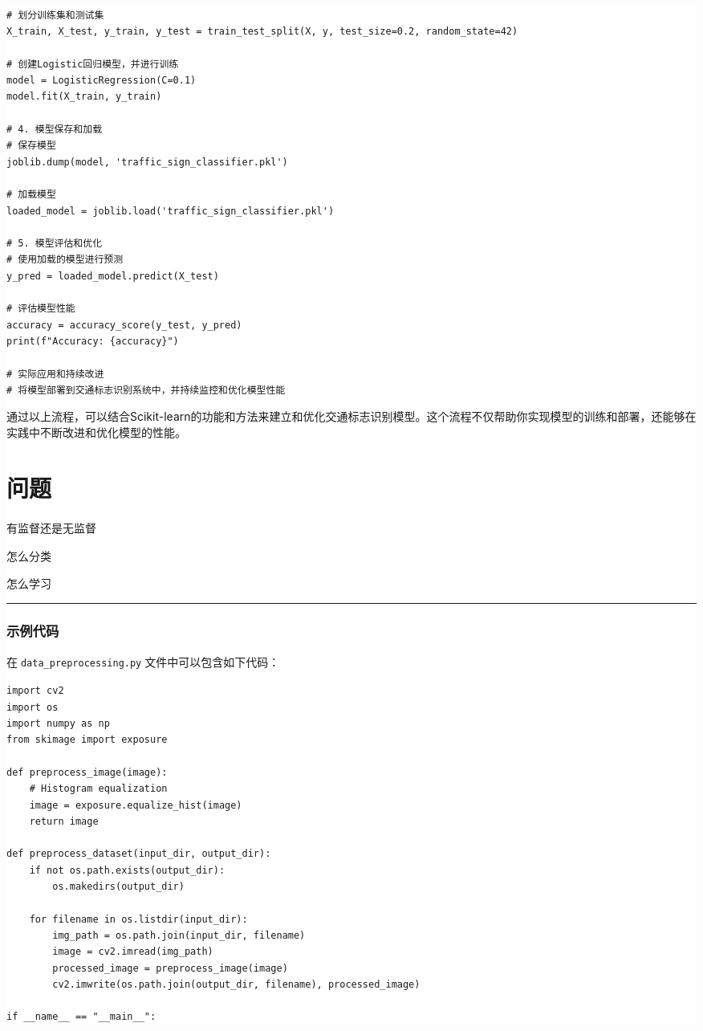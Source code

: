 ```
# 划分训练集和测试集
X_train, X_test, y_train, y_test = train_test_split(X, y, test_size=0.2, random_state=42)

# 创建Logistic回归模型，并进行训练
model = LogisticRegression(C=0.1)
model.fit(X_train, y_train)

# 4. 模型保存和加载
# 保存模型
joblib.dump(model, 'traffic_sign_classifier.pkl')

# 加载模型
loaded_model = joblib.load('traffic_sign_classifier.pkl')

# 5. 模型评估和优化
# 使用加载的模型进行预测
y_pred = loaded_model.predict(X_test)

# 评估模型性能
accuracy = accuracy_score(y_test, y_pred)
print(f"Accuracy: {accuracy}")

# 实际应用和持续改进
# 将模型部署到交通标志识别系统中，并持续监控和优化模型性能
```

通过以上流程，可以结合Scikit-learn的功能和方法来建立和优化交通标志识别模型。这个流程不仅帮助你实现模型的训练和部署，还能够在实践中不断改进和优化模型的性能。

# 问题

有监督还是无监督

怎么分类

怎么学习

---



### 示例代码

在 `data_preprocessing.py` 文件中可以包含如下代码：

```
import cv2
import os
import numpy as np
from skimage import exposure

def preprocess_image(image):
    # Histogram equalization
    image = exposure.equalize_hist(image)
    return image

def preprocess_dataset(input_dir, output_dir):
    if not os.path.exists(output_dir):
        os.makedirs(output_dir)
    
    for filename in os.listdir(input_dir):
        img_path = os.path.join(input_dir, filename)
        image = cv2.imread(img_path)
        processed_image = preprocess_image(image)
        cv2.imwrite(os.path.join(output_dir, filename), processed_image)

if __name__ == "__main__":
```